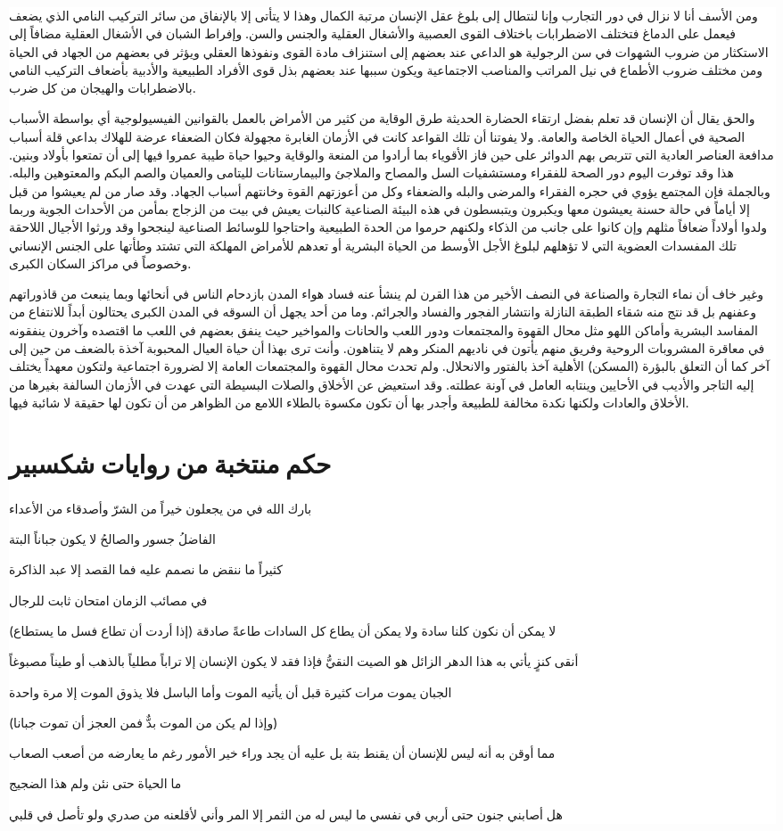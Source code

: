  ومن الأسف أنا لا نزال في دور التجارب وإنا لنتطال إلى بلوغ عقل الإنسان مرتبة الكمال وهذا لا يتأتى إلا بالإنفاق من سائر التركيب النامي الذي يضعف فيعمل على الدماغ فتختلف الاضطرابات باختلاف القوى العصبية والأشغال العقلية والجنس والسن. وإفراط الشبان في الأشغال العقلية مضافاً إلى الاستكثار من ضروب الشهوات في سن الرجولية هو الداعي عند بعضهم إلى استنزاف مادة القوى ونفوذها العقلي ويؤثر في بعضهم من الجهاد في الحياة ومن مختلف ضروب الأطماع في نيل المراتب والمناصب الاجتماعية ويكون سببها عند بعضهم بذل قوى الأفراد الطبيعية والأدبية بأضعاف التركيب النامي بالاضطرابات والهيجان من كل ضرب. 

 والحق يقال أن الإنسان قد تعلم بفضل ارتقاء الحضارة الحديثة طرق الوقاية من كثير من الأمراض بالعمل بالقوانين الفيسيولوجية أي بواسطة الأسباب الصحية في أعمال الحياة الخاصة والعامة. ولا يفوتنا أن تلك القواعد كانت في الأزمان الغابرة مجهولة فكان الضعفاء عرضة للهلاك بداعي قلة أسباب مدافعة العناصر العادية التي تتربص بهم الدوائر على حين فاز الأقوياء بما أرادوا من المنعة والوقاية وحيوا حياة طيبة عمروا فيها إلى أن تمتعوا بأولاد وبنين. هذا وقد توفرت اليوم دور الصحة للفقراء ومستشفيات السل والمصاح   والملاجئ والبيمارستانات لليتامى والعميان والصم البكم والمعتوهين والبله. وبالجملة فإن المجتمع يؤوي في حجره الفقراء والمرضى والبله والضعفاء وكل من أعوزتهم القوة وخانتهم أسباب الجهاد. وقد صار من لم يعيشوا من قبل إلا أياماً في حالة حسنة يعيشون معها ويكبرون ويتبسطون في هذه البيئة الصناعية كالنبات يعيش في بيت من الزجاج بمأمن من الأحداث الجوية وربما ولدوا أولاداً ضعافاً مثلهم وإن كانوا على جانب من الذكاء ولكنهم حرموا من الحدة الطبيعية واحتاجوا للوسائط الصناعية لينجحوا وقد ورثوا الأجيال اللاحقة تلك المفسدات العضوية التي لا تؤهلهم لبلوغ الأجل الأوسط من الحياة البشرية أو تعدهم للأمراض المهلكة التي تشتد وطأتها على الجنس الإنساني وخصوصاً في مراكز السكان الكبرى. 

 وغير خاف أن نماء التجارة والصناعة في النصف الأخير من هذا القرن لم ينشأ عنه فساد هواء المدن بازدحام الناس في أنحائها وبما ينبعث من قاذوراتهم وعفنهم بل قد نتج منه شقاء الطبقة النازلة وانتشار الفجور والفساد والجرائم. وما من  أحد  يجهل أن السوقه في المدن الكبرى يحتالون أبداً للانتفاع من المفاسد البشرية وأماكن اللهو مثل محال القهوة والمجتمعات ودور اللعب والحانات والمواخير حيث ينفق بعضهم في اللعب ما اقتصده وآخرون ينفقونه في معاقرة المشروبات الروحية وفريق منهم يأتون في ناديهم المنكر وهم لا يتناهون. وأنت ترى بهذا أن حياة العيال المحبوبة آخذة بالضعف من حين إلى آخر كما أن التعلق بالبؤرة (المسكن) الأهلية آخذ بالفتور والانحلال. ولم تحدث محال القهوة والمجتمعات العامة إلا لضرورة اجتماعية ولتكون معهداً يختلف إليه التاجر والأديب في الأحايين وينتابه العامل في آونة عطلته. وقد استعيض عن الأخلاق والصلات البسيطة التي عهدت في الأزمان السالفة بغيرها من الأخلاق والعادات ولكنها نكدة مخالفة للطبيعة وأجدر بها أن تكون مكسوة بالطلاء اللامع من الظواهر من أن تكون لها حقيقة لا شائبة فيها. 
 

#  حكم منتخبة من روايات  شكسبير 


 بارك الله في من يجعلون خيراً من الشرّ وأصدقاء من الأعداء 

 الفاضلُ جسور والصالحُ لا يكون جباناً البتة 

 كثيراً ما ننقض ما نصمم عليه فما القصد إلا عبد الذاكرة 

 في مصائب الزمان امتحان ثابت للرجال 

 لا يمكن أن نكون كلنا سادة ولا يمكن أن يطاع كل السادات طاعةً صادقة (إذا أردت أن تطاع فسل ما يستطاع) 

 أنقى كنزٍ يأتي به هذا الدهر الزائل هو الصيت النقيُّ فإذا فقد لا يكون الإنسان إلا تراباً مطلياً بالذهب أو طيناً مصبوغاً 

 الجبان يموت مرات كثيرة قبل أن يأتيه الموت وأما الباسل فلا يذوق الموت إلا مرة واحدة 

 (وإذا لم يكن من الموت بدٌّ   فمن العجز أن تموت جبانا)  

 مما أوقن به أنه ليس للإنسان أن يقنط بتة بل عليه أن يجد وراء خير الأمور رغم ما يعارضه من أصعب الصعاب 

 ما الحياة حتى نئن ولم هذا الضجيج 

 هل أصابني جنون حتى أربي في نفسي ما ليس له من الثمر إلا المر وأني لأقلعنه من صدري ولو تأصل في قلبي 
